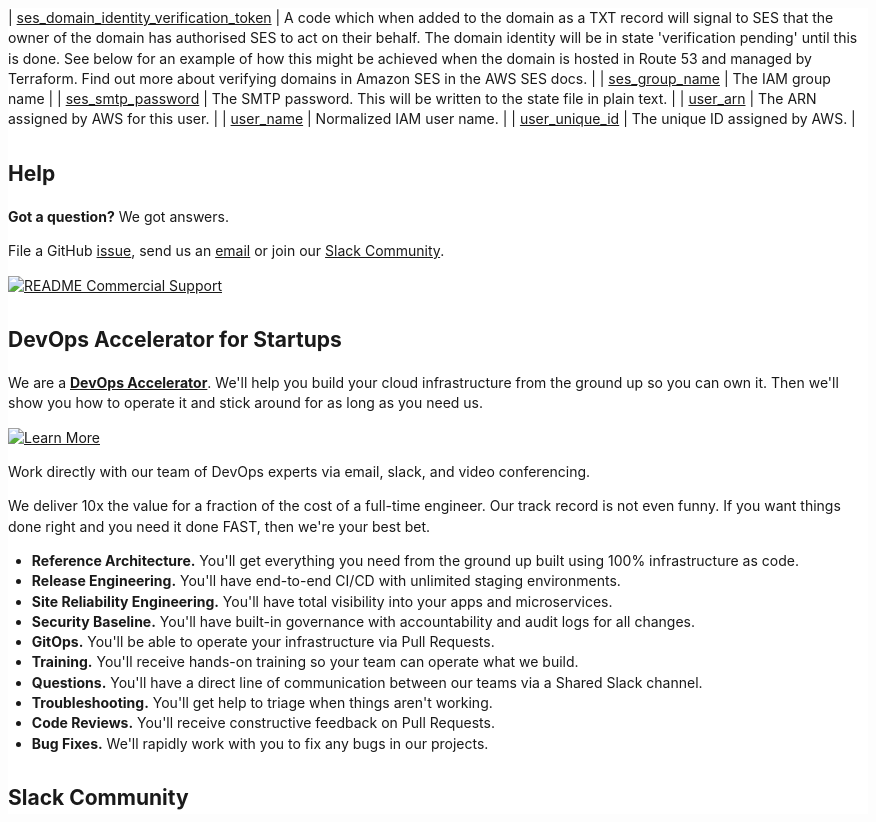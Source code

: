 | <a name="output_ses_domain_identity_verification_token"></a> [ses\_domain\_identity\_verification\_token](#output\_ses\_domain\_identity\_verification\_token) | A code which when added to the domain as a TXT record will signal to SES that the owner of the domain has authorised SES to act on their behalf. The domain identity will be in state 'verification pending' until this is done. See below for an example of how this might be achieved when the domain is hosted in Route 53 and managed by Terraform. Find out more about verifying domains in Amazon SES in the AWS SES docs. |
| <a name="output_ses_group_name"></a> [ses\_group\_name](#output\_ses\_group\_name) | The IAM group name |
| <a name="output_ses_smtp_password"></a> [ses\_smtp\_password](#output\_ses\_smtp\_password) | The SMTP password. This will be written to the state file in plain text. |
| <a name="output_user_arn"></a> [user\_arn](#output\_user\_arn) | The ARN assigned by AWS for this user. |
| <a name="output_user_name"></a> [user\_name](#output\_user\_name) | Normalized IAM user name. |
| <a name="output_user_unique_id"></a> [user\_unique\_id](#output\_user\_unique\_id) | The unique ID assigned by AWS. |





## Help

**Got a question?** We got answers.

File a GitHub [issue](https://github.com/cloudposse/terraform-aws-ses/issues), send us an [email][email] or join our [Slack Community][slack].

[![README Commercial Support][readme_commercial_support_img]][readme_commercial_support_link]

## DevOps Accelerator for Startups


We are a [**DevOps Accelerator**][commercial_support]. We'll help you build your cloud infrastructure from the ground up so you can own it. Then we'll show you how to operate it and stick around for as long as you need us.

[![Learn More](https://img.shields.io/badge/learn%20more-success.svg?style=for-the-badge)][commercial_support]

Work directly with our team of DevOps experts via email, slack, and video conferencing.

We deliver 10x the value for a fraction of the cost of a full-time engineer. Our track record is not even funny. If you want things done right and you need it done FAST, then we're your best bet.

- **Reference Architecture.** You'll get everything you need from the ground up built using 100% infrastructure as code.
- **Release Engineering.** You'll have end-to-end CI/CD with unlimited staging environments.
- **Site Reliability Engineering.** You'll have total visibility into your apps and microservices.
- **Security Baseline.** You'll have built-in governance with accountability and audit logs for all changes.
- **GitOps.** You'll be able to operate your infrastructure via Pull Requests.
- **Training.** You'll receive hands-on training so your team can operate what we build.
- **Questions.** You'll have a direct line of communication between our teams via a Shared Slack channel.
- **Troubleshooting.** You'll get help to triage when things aren't working.
- **Code Reviews.** You'll receive constructive feedback on Pull Requests.
- **Bug Fixes.** We'll rapidly work with you to fix any bugs in our projects.

## Slack Community


  [3h4x_homepage]: https://github.com/3h4x
  [3h4x_avatar]: https://img.cloudposse.com/150x150/https://github.com/3h4x.png
  [logo]: https://cloudposse.com/logo-300x69.svg
  [docs]: https://cpco.io/docs?utm_source=github&utm_medium=readme&utm_campaign=cloudposse/terraform-aws-ses&utm_content=docs
  [website]: https://cpco.io/homepage?utm_source=github&utm_medium=readme&utm_campaign=cloudposse/terraform-aws-ses&utm_content=website
  [github]: https://cpco.io/github?utm_source=github&utm_medium=readme&utm_campaign=cloudposse/terraform-aws-ses&utm_content=github
  [jobs]: https://cpco.io/jobs?utm_source=github&utm_medium=readme&utm_campaign=cloudposse/terraform-aws-ses&utm_content=jobs
  [hire]: https://cpco.io/hire?utm_source=github&utm_medium=readme&utm_campaign=cloudposse/terraform-aws-ses&utm_content=hire
  [slack]: https://cpco.io/slack?utm_source=github&utm_medium=readme&utm_campaign=cloudposse/terraform-aws-ses&utm_content=slack
  [linkedin]: https://cpco.io/linkedin?utm_source=github&utm_medium=readme&utm_campaign=cloudposse/terraform-aws-ses&utm_content=linkedin
  [twitter]: https://cpco.io/twitter?utm_source=github&utm_medium=readme&utm_campaign=cloudposse/terraform-aws-ses&utm_content=twitter
  [testimonial]: https://cpco.io/leave-testimonial?utm_source=github&utm_medium=readme&utm_campaign=cloudposse/terraform-aws-ses&utm_content=testimonial
  [office_hours]: https://cloudposse.com/office-hours?utm_source=github&utm_medium=readme&utm_campaign=cloudposse/terraform-aws-ses&utm_content=office_hours
  [newsletter]: https://cpco.io/newsletter?utm_source=github&utm_medium=readme&utm_campaign=cloudposse/terraform-aws-ses&utm_content=newsletter
  [discourse]: https://ask.sweetops.com/?utm_source=github&utm_medium=readme&utm_campaign=cloudposse/terraform-aws-ses&utm_content=discourse
  [email]: https://cpco.io/email?utm_source=github&utm_medium=readme&utm_campaign=cloudposse/terraform-aws-ses&utm_content=email
  [commercial_support]: https://cpco.io/commercial-support?utm_source=github&utm_medium=readme&utm_campaign=cloudposse/terraform-aws-ses&utm_content=commercial_support
  [we_love_open_source]: https://cpco.io/we-love-open-source?utm_source=github&utm_medium=readme&utm_campaign=cloudposse/terraform-aws-ses&utm_content=we_love_open_source
  [terraform_modules]: https://cpco.io/terraform-modules?utm_source=github&utm_medium=readme&utm_campaign=cloudposse/terraform-aws-ses&utm_content=terraform_modules
  [readme_header_img]: https://cloudposse.com/readme/header/img
  [readme_header_link]: https://cloudposse.com/readme/header/link?utm_source=github&utm_medium=readme&utm_campaign=cloudposse/terraform-aws-ses&utm_content=readme_header_link
  [readme_footer_img]: https://cloudposse.com/readme/footer/img
  [readme_footer_link]: https://cloudposse.com/readme/footer/link?utm_source=github&utm_medium=readme&utm_campaign=cloudposse/terraform-aws-ses&utm_content=readme_footer_link
  [readme_commercial_support_img]: https://cloudposse.com/readme/commercial-support/img
  [readme_commercial_support_link]: https://cloudposse.com/readme/commercial-support/link?utm_source=github&utm_medium=readme&utm_campaign=cloudposse/terraform-aws-ses&utm_content=readme_commercial_support_link
  [share_twitter]: https://twitter.com/intent/tweet/?text=terraform-aws-ses&url=https://github.com/cloudposse/terraform-aws-ses
  [share_linkedin]: https://www.linkedin.com/shareArticle?mini=true&title=terraform-aws-ses&url=https://github.com/cloudposse/terraform-aws-ses
  [share_reddit]: https://reddit.com/submit/?url=https://github.com/cloudposse/terraform-aws-ses
  [share_facebook]: https://facebook.com/sharer/sharer.php?u=https://github.com/cloudposse/terraform-aws-ses
  [share_googleplus]: https://plus.google.com/share?url=https://github.com/cloudposse/terraform-aws-ses
  [share_email]: mailto:?subject=terraform-aws-ses&body=https://github.com/cloudposse/terraform-aws-ses
  [beacon]: https://ga-beacon.cloudposse.com/UA-76589703-4/cloudposse/terraform-aws-ses?pixel&cs=github&cm=readme&an=terraform-aws-ses